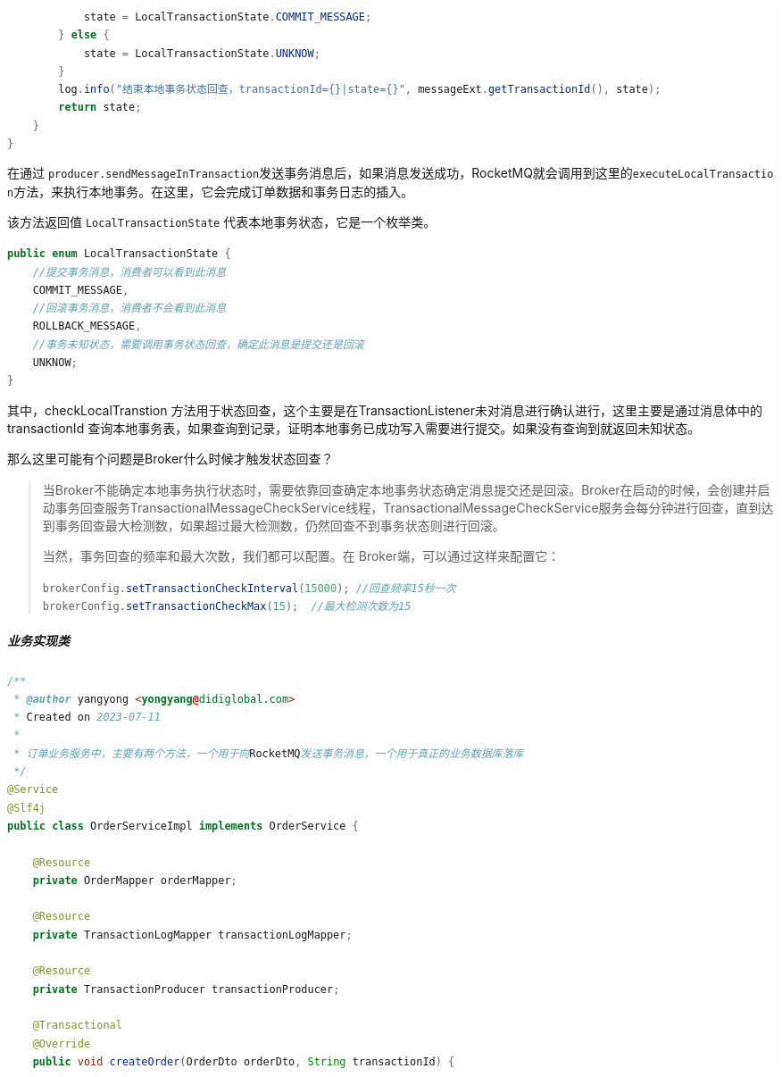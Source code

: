 ```java
            state = LocalTransactionState.COMMIT_MESSAGE;
        } else {
            state = LocalTransactionState.UNKNOW;
        }
        log.info("结束本地事务状态回查，transactionId={}|state={}", messageExt.getTransactionId(), state);
        return state;
    }
}
```

在通过 `producer.sendMessageInTransaction`发送事务消息后，如果消息发送成功，RocketMQ就会调用到这里的`executeLocalTransaction`方法，来执行本地事务。在这里，它会完成订单数据和事务日志的插入。

该方法返回值 `LocalTransactionState` 代表本地事务状态，它是一个枚举类。

```java
public enum LocalTransactionState {
    //提交事务消息，消费者可以看到此消息
    COMMIT_MESSAGE,
    //回滚事务消息，消费者不会看到此消息
    ROLLBACK_MESSAGE,
    //事务未知状态，需要调用事务状态回查，确定此消息是提交还是回滚
    UNKNOW;
}
```

其中，checkLocalTranstion 方法用于状态回查，这个主要是在TransactionListener未对消息进行确认进行，这里主要是通过消息体中的transactionId 查询本地事务表，如果查询到记录，证明本地事务已成功写入需要进行提交。如果没有查询到就返回未知状态。

那么这里可能有个问题是Broker什么时候才触发状态回查？

> 当Broker不能确定本地事务执行状态时，需要依靠回查确定本地事务状态确定消息提交还是回滚。Broker在启动的时候，会创建并启动事务回查服务TransactionalMessageCheckService线程，TransactionalMessageCheckService服务会每分钟进行回查，直到达到事务回查最大检测数，如果超过最大检测数，仍然回查不到事务状态则进行回滚。
>
> 当然，事务回查的频率和最大次数，我们都可以配置。在 Broker端，可以通过这样来配置它：
>
> ```java
> brokerConfig.setTransactionCheckInterval(15000); //回查频率15秒一次
> brokerConfig.setTransactionCheckMax(15);  //最大检测次数为15
> ```

##### 业务实现类

```java
/**
 * @author yangyong <yongyang@didiglobal.com>
 * Created on 2023-07-11
 *
 * 订单业务服务中，主要有两个方法，一个用于向RocketMQ发送事务消息，一个用于真正的业务数据库落库
 */
@Service
@Slf4j
public class OrderServiceImpl implements OrderService {

    @Resource
    private OrderMapper orderMapper;

    @Resource
    private TransactionLogMapper transactionLogMapper;

    @Resource
    private TransactionProducer transactionProducer;

    @Transactional
    @Override
    public void createOrder(OrderDto orderDto, String transactionId) {

```